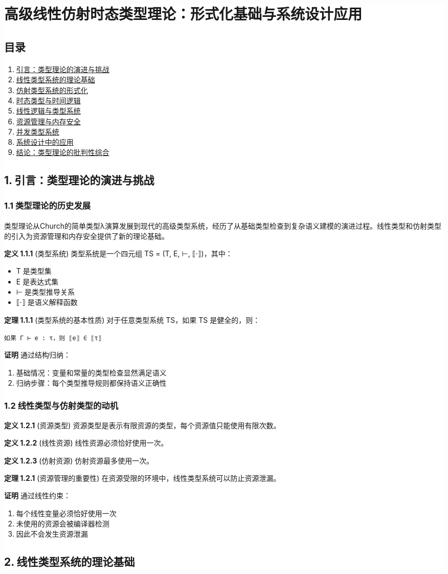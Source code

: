 # 高级线性仿射时态类型理论：形式化基础与系统设计应用

## 目录

1. [引言：类型理论的演进与挑战](#1-引言类型理论的演进与挑战)
2. [线性类型系统的理论基础](#2-线性类型系统的理论基础)
3. [仿射类型系统的形式化](#3-仿射类型系统的形式化)
4. [时态类型与时间逻辑](#4-时态类型与时间逻辑)
5. [线性逻辑与类型系统](#5-线性逻辑与类型系统)
6. [资源管理与内存安全](#6-资源管理与内存安全)
7. [并发类型系统](#7-并发类型系统)
8. [系统设计中的应用](#8-系统设计中的应用)
9. [结论：类型理论的批判性综合](#9-结论类型理论的批判性综合)

## 1. 引言：类型理论的演进与挑战

### 1.1 类型理论的历史发展

类型理论从Church的简单类型λ演算发展到现代的高级类型系统，经历了从基础类型检查到复杂语义建模的演进过程。线性类型和仿射类型的引入为资源管理和内存安全提供了新的理论基础。

**定义 1.1.1** (类型系统) 类型系统是一个四元组 TS = (T, E, ⊢, ⟦·⟧)，其中：

- T 是类型集
- E 是表达式集
- ⊢ 是类型推导关系
- ⟦·⟧ 是语义解释函数

**定理 1.1.1** (类型系统的基本性质) 对于任意类型系统 TS，如果 TS 是健全的，则：

```text
如果 Γ ⊢ e : τ，则 ⟦e⟧ ∈ ⟦τ⟧
```

**证明** 通过结构归纳：

1. 基础情况：变量和常量的类型检查显然满足语义
2. 归纳步骤：每个类型推导规则都保持语义正确性

### 1.2 线性类型与仿射类型的动机

**定义 1.2.1** (资源类型) 资源类型是表示有限资源的类型，每个资源值只能使用有限次数。

**定义 1.2.2** (线性资源) 线性资源必须恰好使用一次。

**定义 1.2.3** (仿射资源) 仿射资源最多使用一次。

**定理 1.2.1** (资源管理的重要性) 在资源受限的环境中，线性类型系统可以防止资源泄漏。

**证明** 通过线性约束：

1. 每个线性变量必须恰好使用一次
2. 未使用的资源会被编译器检测
3. 因此不会发生资源泄漏

## 2. 线性类型系统的理论基础
